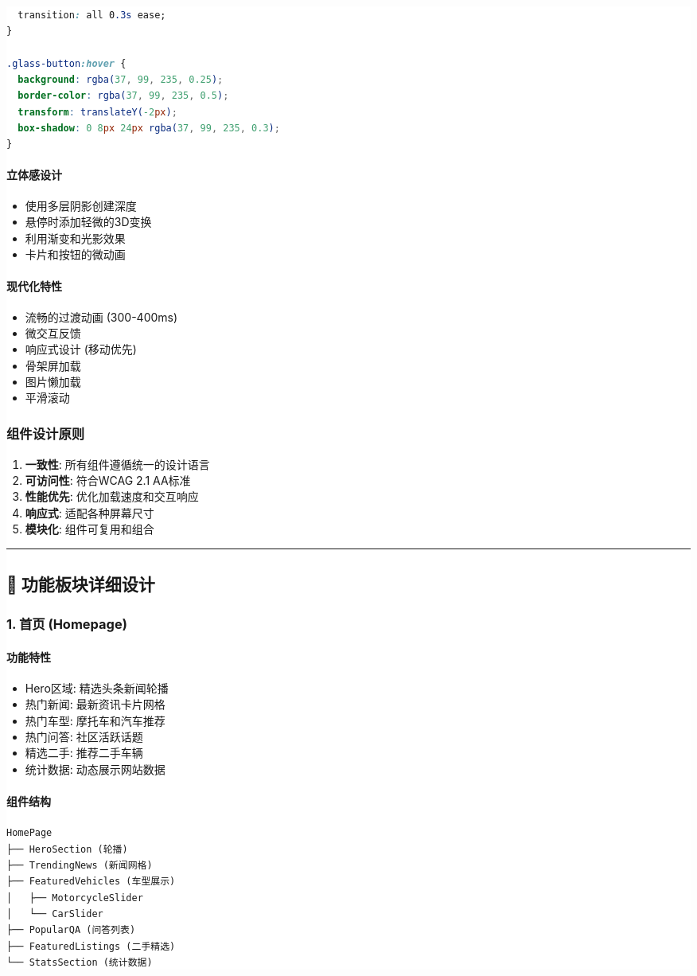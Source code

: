 ```css
  transition: all 0.3s ease;
}

.glass-button:hover {
  background: rgba(37, 99, 235, 0.25);
  border-color: rgba(37, 99, 235, 0.5);
  transform: translateY(-2px);
  box-shadow: 0 8px 24px rgba(37, 99, 235, 0.3);
}
```

#### 立体感设计
- 使用多层阴影创建深度
- 悬停时添加轻微的3D变换
- 利用渐变和光影效果
- 卡片和按钮的微动画

#### 现代化特性
- 流畅的过渡动画 (300-400ms)
- 微交互反馈
- 响应式设计 (移动优先)
- 骨架屏加载
- 图片懒加载
- 平滑滚动

### 组件设计原则
1. **一致性**: 所有组件遵循统一的设计语言
2. **可访问性**: 符合WCAG 2.1 AA标准
3. **性能优先**: 优化加载速度和交互响应
4. **响应式**: 适配各种屏幕尺寸
5. **模块化**: 组件可复用和组合

---

## 📱 功能板块详细设计

### 1. 首页 (Homepage)

#### 功能特性
- Hero区域: 精选头条新闻轮播
- 热门新闻: 最新资讯卡片网格
- 热门车型: 摩托车和汽车推荐
- 热门问答: 社区活跃话题
- 精选二手: 推荐二手车辆
- 统计数据: 动态展示网站数据

#### 组件结构
```
HomePage
├── HeroSection (轮播)
├── TrendingNews (新闻网格)
├── FeaturedVehicles (车型展示)
│   ├── MotorcycleSlider
│   └── CarSlider
├── PopularQA (问答列表)
├── FeaturedListings (二手精选)
└── StatsSection (统计数据)
```
